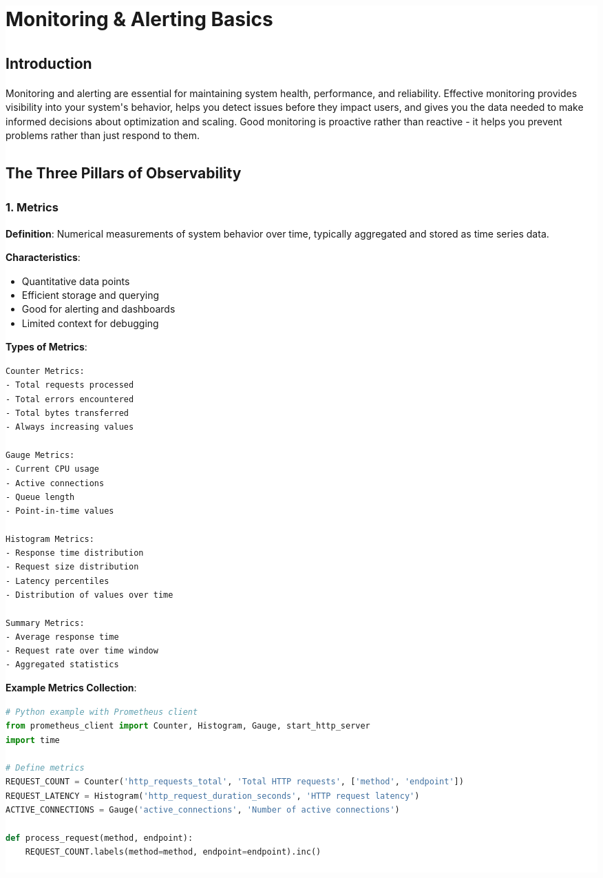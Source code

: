 # Monitoring & Alerting Basics

## Introduction

Monitoring and alerting are essential for maintaining system health, performance, and reliability. Effective monitoring provides visibility into your system's behavior, helps you detect issues before they impact users, and gives you the data needed to make informed decisions about optimization and scaling. Good monitoring is proactive rather than reactive - it helps you prevent problems rather than just respond to them.

## The Three Pillars of Observability

### 1. Metrics

**Definition**: Numerical measurements of system behavior over time, typically aggregated and stored as time series data.

**Characteristics**:
- Quantitative data points
- Efficient storage and querying
- Good for alerting and dashboards
- Limited context for debugging

**Types of Metrics**:
```
Counter Metrics:
- Total requests processed
- Total errors encountered
- Total bytes transferred
- Always increasing values

Gauge Metrics:
- Current CPU usage
- Active connections
- Queue length
- Point-in-time values

Histogram Metrics:
- Response time distribution
- Request size distribution
- Latency percentiles
- Distribution of values over time

Summary Metrics:
- Average response time
- Request rate over time window
- Aggregated statistics
```

**Example Metrics Collection**:
```python
# Python example with Prometheus client
from prometheus_client import Counter, Histogram, Gauge, start_http_server
import time

# Define metrics
REQUEST_COUNT = Counter('http_requests_total', 'Total HTTP requests', ['method', 'endpoint'])
REQUEST_LATENCY = Histogram('http_request_duration_seconds', 'HTTP request latency')
ACTIVE_CONNECTIONS = Gauge('active_connections', 'Number of active connections')

def process_request(method, endpoint):
    REQUEST_COUNT.labels(method=method, endpoint=endpoint).inc()
    
```